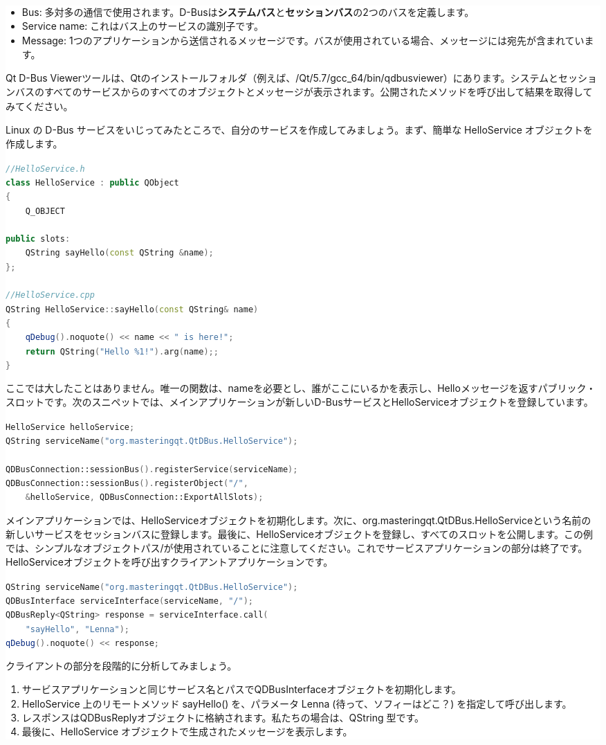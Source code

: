 * Bus: 多対多の通信で使用されます。D-Busは**システムバス**と**セッションバス**の2つのバスを定義します。
* Service name: これはバス上のサービスの識別子です。
* Message: 1つのアプリケーションから送信されるメッセージです。バスが使用されている場合、メッセージには宛先が含まれています。

Qt D-Bus Viewerツールは、Qtのインストールフォルダ（例えば、/Qt/5.7/gcc_64/bin/qdbusviewer）にあります。システムとセッションバスのすべてのサービスからのすべてのオブジェクトとメッセージが表示されます。公開されたメソッドを呼び出して結果を取得してみてください。

Linux の D-Bus サービスをいじってみたところで、自分のサービスを作成してみましょう。まず、簡単な HelloService オブジェクトを作成します。

```C++
//HelloService.h
class HelloService : public QObject
{
    Q_OBJECT

public slots:
    QString sayHello(const QString &name);
};

//HelloService.cpp
QString HelloService::sayHello(const QString& name)
{
    qDebug().noquote() << name << " is here!";
    return QString("Hello %1!").arg(name);;
}
```

ここでは大したことはありません。唯一の関数は、nameを必要とし、誰がここにいるかを表示し、Helloメッセージを返すパブリック・スロットです。次のスニペットでは、メインアプリケーションが新しいD-BusサービスとHelloServiceオブジェクトを登録しています。

```C++
HelloService helloService;
QString serviceName("org.masteringqt.QtDBus.HelloService");

QDBusConnection::sessionBus().registerService(serviceName);
QDBusConnection::sessionBus().registerObject("/",
    &helloService, QDBusConnection::ExportAllSlots);
```

メインアプリケーションでは、HelloServiceオブジェクトを初期化します。次に、org.masteringqt.QtDBus.HelloServiceという名前の新しいサービスをセッションバスに登録します。最後に、HelloServiceオブジェクトを登録し、すべてのスロットを公開します。この例では、シンプルなオブジェクトパス/が使用されていることに注意してください。これでサービスアプリケーションの部分は終了です。HelloServiceオブジェクトを呼び出すクライアントアプリケーションです。

```C++
QString serviceName("org.masteringqt.QtDBus.HelloService");
QDBusInterface serviceInterface(serviceName, "/");
QDBusReply<QString> response = serviceInterface.call(
    "sayHello", "Lenna");
qDebug().noquote() << response;
```

クライアントの部分を段階的に分析してみましょう。

1. サービスアプリケーションと同じサービス名とパスでQDBusInterfaceオブジェクトを初期化します。
2. HelloService 上のリモートメソッド sayHello() を、パラメータ Lenna (待って、ソフィーはどこ？) を指定して呼び出します。
3. レスポンスはQDBusReplyオブジェクトに格納されます。私たちの場合は、QString 型です。
4. 最後に、HelloService オブジェクトで生成されたメッセージを表示します。
